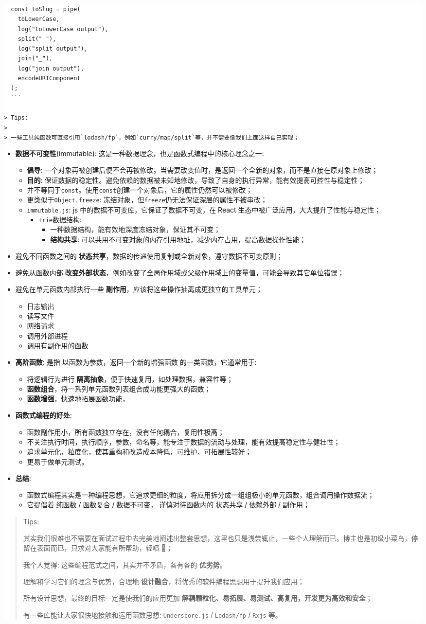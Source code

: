       const toSlug = pipe(
        toLowerCase,
        log("toLowerCase output"),
        split(" "),
        log("split output"),
        join("_"),
        log("join output"),
        encodeURIComponent
      );
      ```

    > Tips:
    >
    > 一些工具纯函数可直接引用`lodash/fp`，例如`curry/map/split`等，并不需要像我们上面这样自己实现；

  - **数据不可变性**(immutable): 这是一种数据理念，也是函数式编程中的核心理念之一:

    - **倡导**: 一个对象再被创建后便不会再被修改。当需要改变值时，是返回一个全新的对象，而不是直接在原对象上修改；
    - **目的**: 保证数据的稳定性。避免依赖的数据被未知地修改，导致了自身的执行异常，能有效提高可控性与稳定性；
    - 并不等同于`const`。使用`const`创建一个对象后，它的属性仍然可以被修改；
    - 更类似于`Object.freeze`: 冻结对象，但`freeze`仍无法保证深层的属性不被串改；
    - `immutable.js`: js 中的数据不可变库，它保证了数据不可变，在 React 生态中被广泛应用，大大提升了性能与稳定性；
      - `trie`数据结构:
        - 一种数据结构，能有效地深度冻结对象，保证其不可变；
        - **结构共享**: 可以共用不可变对象的内存引用地址，减少内存占用，提高数据操作性能；

  - 避免不同函数之间的 **状态共享**，数据的传递使用复制或全新对象，遵守数据不可变原则；
  - 避免从函数内部 **改变外部状态**，例如改变了全局作用域或父级作用域上的变量值，可能会导致其它单位错误；
  - 避免在单元函数内部执行一些 **副作用**，应该将这些操作抽离成更独立的工具单元；
    - 日志输出
    - 读写文件
    - 网络请求
    - 调用外部进程
    - 调用有副作用的函数

- **高阶函数**: 是指 以函数为参数，返回一个新的增强函数 的一类函数，它通常用于:

  - 将逻辑行为进行 **隔离抽象**，便于快速复用，如处理数据，兼容性等；
  - **函数组合**，将一系列单元函数列表组合成功能更强大的函数；
  - **函数增强**，快速地拓展函数功能，

- **函数式编程的好处**:

  - 函数副作用小，所有函数独立存在，没有任何耦合，复用性极高；
  - 不关注执行时间，执行顺序，参数，命名等，能专注于数据的流动与处理，能有效提高稳定性与健壮性；
  - 追求单元化，粒度化，使其重构和改造成本降低，可维护、可拓展性较好；
  - 更易于做单元测试。

- **总结**:
  - 函数式编程其实是一种编程思想，它追求更细的粒度，将应用拆分成一组组极小的单元函数，组合调用操作数据流；
  - 它提倡着 纯函数 / 函数复合 / 数据不可变， 谨慎对待函数内的 状态共享 / 依赖外部 / 副作用；

> Tips:
>
> 其实我们很难也不需要在面试过程中去完美地阐述出整套思想，这里也只是浅尝辄止，一些个人理解而已。博主也是初级小菜鸟，停留在表面而已，只求对大家能有所帮助，轻喷 🤣；
>
> 我个人觉得: 这些编程范式之间，其实并不矛盾，各有各的 **优劣势**。
>
> 理解和学习它们的理念与优势，合理地 **设计融合**，将优秀的软件编程思想用于提升我们应用；
>
> 所有设计思想，最终的目标一定是使我们的应用更加 **解耦颗粒化、易拓展、易测试、高复用，开发更为高效和安全**；
>
> 有一些库能让大家很快地接触和运用函数思想: `Underscore.js` / `Lodash/fp` / `Rxjs` 等。
